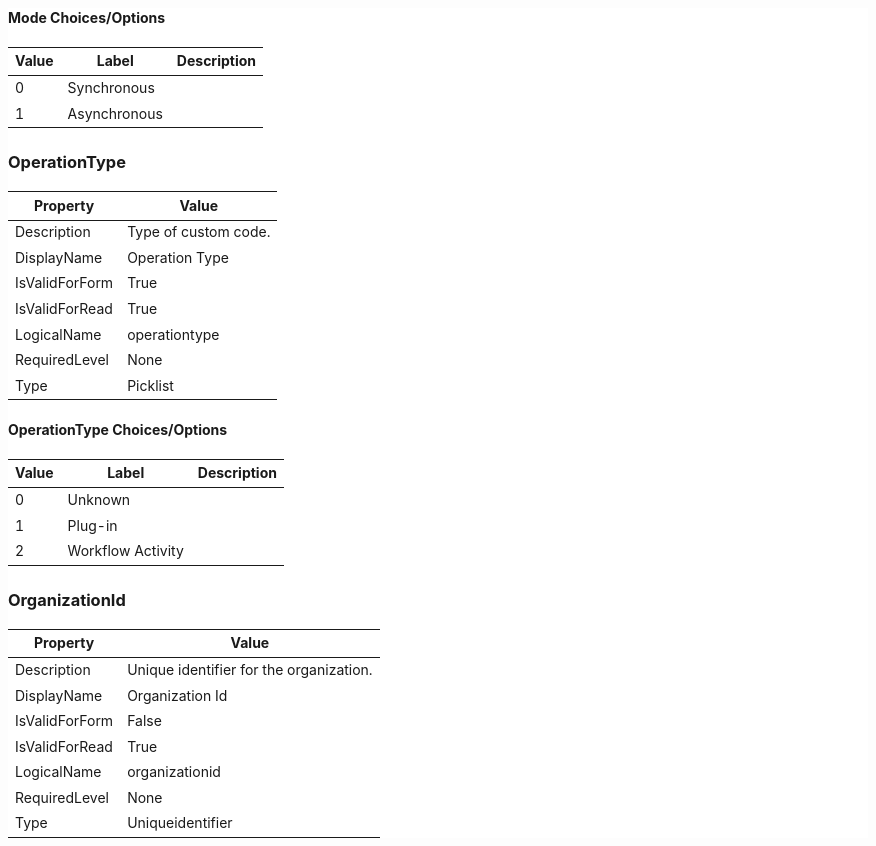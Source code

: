 #### Mode Choices/Options

|Value|Label|Description|
|-----|-----|--------|
|0|Synchronous||
|1|Asynchronous||



### <a name="BKMK_OperationType"></a> OperationType

|Property|Value|
|--------|-----|
|Description|Type of custom code.|
|DisplayName|Operation Type|
|IsValidForForm|True|
|IsValidForRead|True|
|LogicalName|operationtype|
|RequiredLevel|None|
|Type|Picklist|

#### OperationType Choices/Options

|Value|Label|Description|
|-----|-----|--------|
|0|Unknown||
|1|Plug-in||
|2|Workflow Activity||



### <a name="BKMK_OrganizationId"></a> OrganizationId

|Property|Value|
|--------|-----|
|Description|Unique identifier for the organization.|
|DisplayName|Organization Id|
|IsValidForForm|False|
|IsValidForRead|True|
|LogicalName|organizationid|
|RequiredLevel|None|
|Type|Uniqueidentifier|

